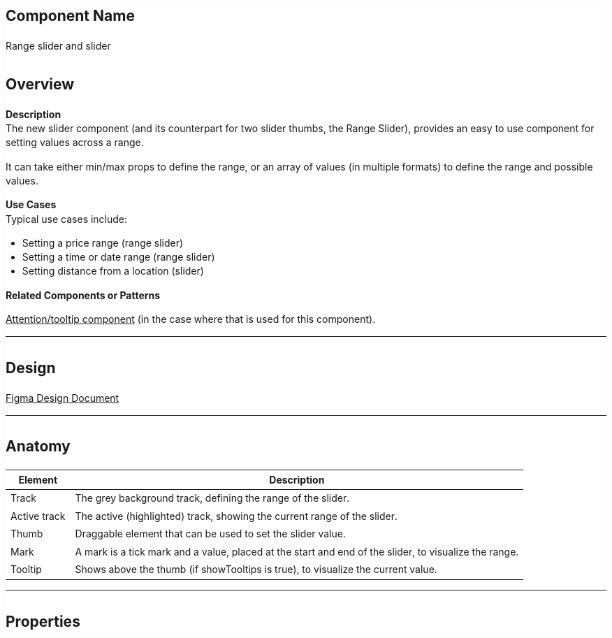 ## Component Name

Range slider and slider

## Overview

**Description**  
The new slider component (and its counterpart for two slider thumbs, the Range Slider), provides an easy to use component for setting values across a range.

It can take either min/max props to define the range, or an array of values (in multiple formats) to define the range and possible values.

**Use Cases**  
Typical use cases include:

- Setting a price range (range slider)
- Setting a time or date range (range slider)
- Setting distance from a location (slider)

**Related Components or Patterns**



[Attention/tooltip component](https://github.com/warp-ds/react/tree/next/packages/attention) (in the case where that is used for this component).

---

## Design

[Figma Design Document](https://www.figma.com/design/oHBCzDdJxHQ6fmFLYWUltf/branch/4CjhjKZbNz31VC4tDCjQ0f/WARP---Components?node-id=884-35563&p=f&t=L4zBSkpeOsRXq4O1-0)

---

## Anatomy

| Element      | Description                                                                                           |
| ------------ | ----------------------------------------------------------------------------------------------------- |
| Track        | The grey background track, defining the range of the slider.                                          |
| Active track | The active (highlighted) track, showing the current range of the slider.                              |
| Thumb        | Draggable element that can be used to set the slider value.                                           |
| Mark         | A mark is a tick mark and a value, placed at the start and end of the slider, to visualize the range. |
| Tooltip      | Shows above the thumb (if showTooltips is true), to visualize the current value.                      |

---

## Properties
